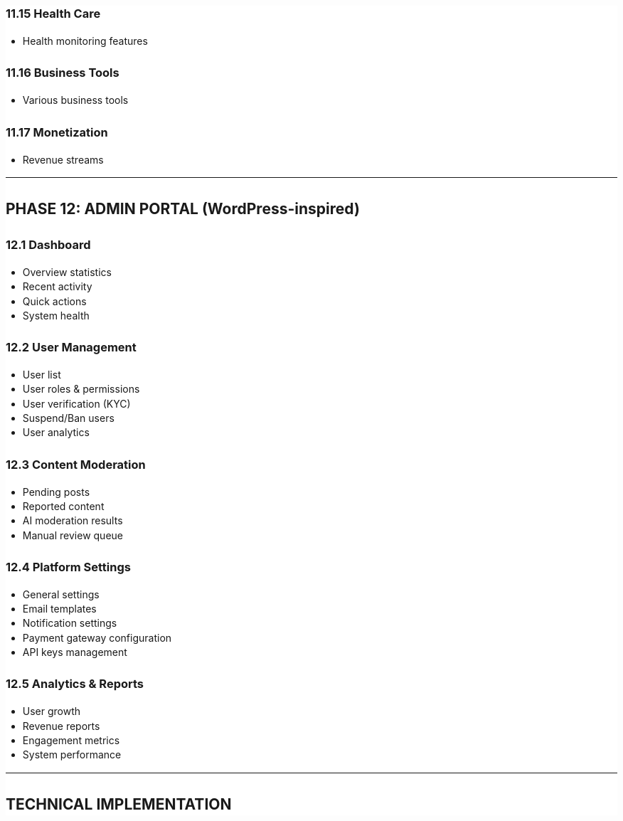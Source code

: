 ### 11.15 Health Care
- Health monitoring features

### 11.16 Business Tools
- Various business tools

### 11.17 Monetization
- Revenue streams

---

## PHASE 12: ADMIN PORTAL (WordPress-inspired)

### 12.1 Dashboard
- Overview statistics
- Recent activity
- Quick actions
- System health

### 12.2 User Management
- User list
- User roles & permissions
- User verification (KYC)
- Suspend/Ban users
- User analytics

### 12.3 Content Moderation
- Pending posts
- Reported content
- AI moderation results
- Manual review queue

### 12.4 Platform Settings
- General settings
- Email templates
- Notification settings
- Payment gateway configuration
- API keys management

### 12.5 Analytics & Reports
- User growth
- Revenue reports
- Engagement metrics
- System performance

---

## TECHNICAL IMPLEMENTATION
